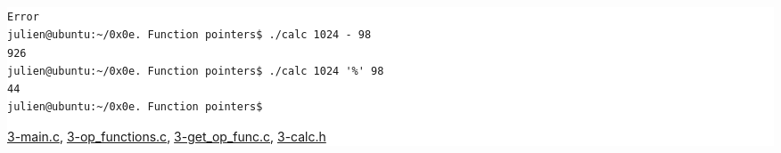 ```
Error
julien@ubuntu:~/0x0e. Function pointers$ ./calc 1024 - 98
926
julien@ubuntu:~/0x0e. Function pointers$ ./calc 1024 '%' 98
44
julien@ubuntu:~/0x0e. Function pointers$ 
```
[3-main.c](3-main.c), [3-op_functions.c](3-op_functions.c), [3-get_op_func.c](3-get_op_func.c), [3-calc.h](3-calc.h)

